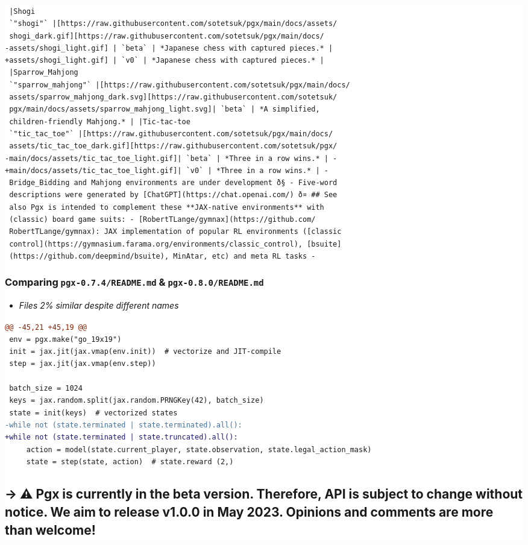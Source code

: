 ```
 |Shogi
 `"shogi"` |[https://raw.githubusercontent.com/sotetsuk/pgx/main/docs/assets/
 shogi_dark.gif][https://raw.githubusercontent.com/sotetsuk/pgx/main/docs/
-assets/shogi_light.gif] | `beta` | *Japanese chess with captured pieces.* |
+assets/shogi_light.gif] | `v0` | *Japanese chess with captured pieces.* |
 |Sparrow_Mahjong
 `"sparrow_mahjong"` |[https://raw.githubusercontent.com/sotetsuk/pgx/main/docs/
 assets/sparrow_mahjong_dark.svg][https://raw.githubusercontent.com/sotetsuk/
 pgx/main/docs/assets/sparrow_mahjong_light.svg]| `beta` | *A simplified,
 children-friendly Mahjong.* | |Tic-tac-toe
 `"tic_tac_toe"` |[https://raw.githubusercontent.com/sotetsuk/pgx/main/docs/
 assets/tic_tac_toe_dark.gif][https://raw.githubusercontent.com/sotetsuk/pgx/
-main/docs/assets/tic_tac_toe_light.gif]| `beta` | *Three in a row wins.* | -
+main/docs/assets/tic_tac_toe_light.gif]| `v0` | *Three in a row wins.* | -
 Bridge_Bidding and Mahjong environments are under development ð§ - Five-word
 descriptions were generated by [ChatGPT](https://chat.openai.com/) ð¤ ## See
 also Pgx is intended to complement these **JAX-native environments** with
 (classic) board game suits: - [RobertTLange/gymnax](https://github.com/
 RobertTLange/gymnax): JAX implementation of popular RL environments ([classic
 control](https://gymnasium.farama.org/environments/classic_control), [bsuite]
 (https://github.com/deepmind/bsuite), MinAtar, etc) and meta RL tasks -
```

### Comparing `pgx-0.7.4/README.md` & `pgx-0.8.0/README.md`

 * *Files 2% similar despite different names*

```diff
@@ -45,21 +45,19 @@
 env = pgx.make("go_19x19")
 init = jax.jit(jax.vmap(env.init))  # vectorize and JIT-compile
 step = jax.jit(jax.vmap(env.step))
 
 batch_size = 1024
 keys = jax.random.split(jax.random.PRNGKey(42), batch_size)
 state = init(keys)  # vectorized states
-while not (state.terminated | state.terminated).all():
+while not (state.terminated | state.truncated).all():
     action = model(state.current_player, state.observation, state.legal_action_mask)
     state = step(state, action)  # state.reward (2,)
 ```
 
-> ⚠️ Pgx is currently in the beta version. Therefore, API is subject to change without notice. We aim to release v1.0.0 in May 2023. Opinions and comments are more than welcome!
-
 <!---
 ### Limitations (for the simplicity)
 * Does **NOT** support agent death and creation, which dynmically changes the array size. It does not well suit to GPU-accelerated computation.
 * Does **NOT** support Chance player (Nature player) with action selection.
 * Does **NOT** support OpenAI Gym API.
     * OpenAI Gym is for single-agent environment. Most of Pgx environments are multi-player games. Just defining opponents is not enough for converting multi-agent environemnts to OpenAI Gym environment. E.g., in the game of go, the next state s' is defined as the state just after placing a stone in AlhaGo paper. However, s' becomes the state after the opponents' play. This changes the definition of V(s').
 * Does **NOT** support PettingZoo API.
@@ -93,31 +91,32 @@
 ```py
 >>> env.version
 ```
 